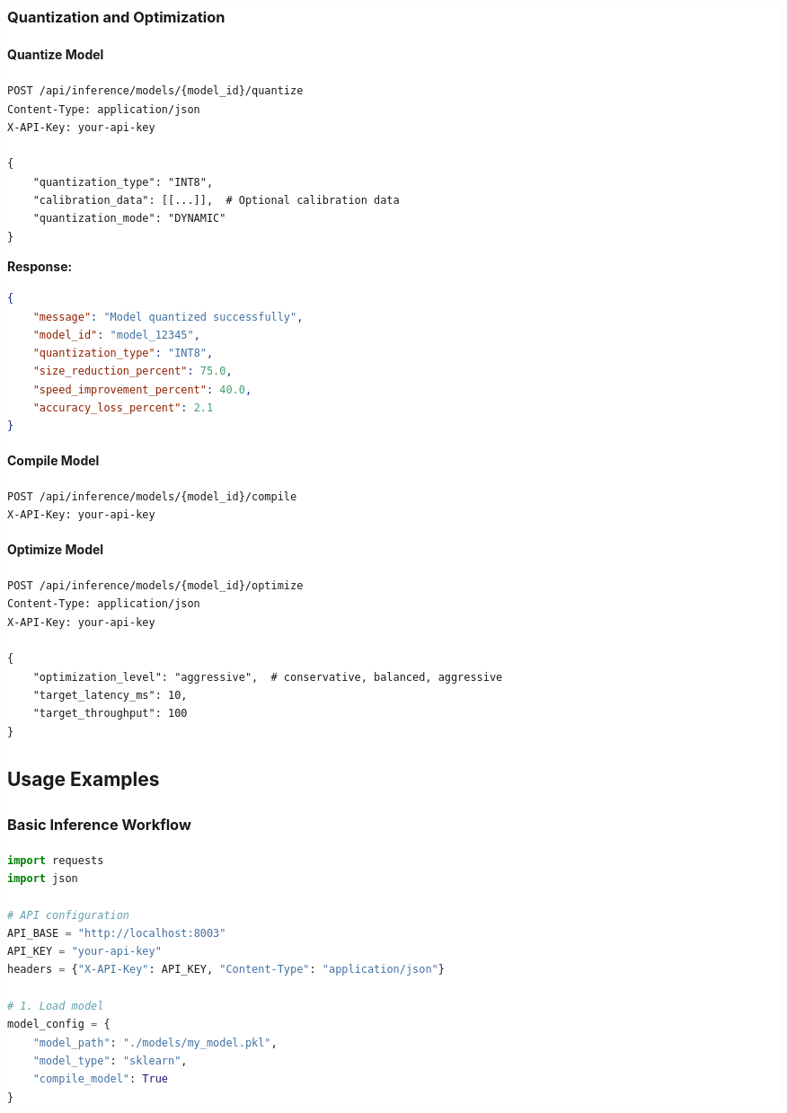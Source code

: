 ### Quantization and Optimization

#### Quantize Model
```http
POST /api/inference/models/{model_id}/quantize
Content-Type: application/json
X-API-Key: your-api-key

{
    "quantization_type": "INT8",
    "calibration_data": [[...]],  # Optional calibration data
    "quantization_mode": "DYNAMIC"
}
```

**Response:**
```json
{
    "message": "Model quantized successfully",
    "model_id": "model_12345",
    "quantization_type": "INT8",
    "size_reduction_percent": 75.0,
    "speed_improvement_percent": 40.0,
    "accuracy_loss_percent": 2.1
}
```

#### Compile Model
```http
POST /api/inference/models/{model_id}/compile
X-API-Key: your-api-key
```

#### Optimize Model
```http
POST /api/inference/models/{model_id}/optimize
Content-Type: application/json
X-API-Key: your-api-key

{
    "optimization_level": "aggressive",  # conservative, balanced, aggressive
    "target_latency_ms": 10,
    "target_throughput": 100
}
```

## Usage Examples

### Basic Inference Workflow

```python
import requests
import json

# API configuration
API_BASE = "http://localhost:8003"
API_KEY = "your-api-key"
headers = {"X-API-Key": API_KEY, "Content-Type": "application/json"}

# 1. Load model
model_config = {
    "model_path": "./models/my_model.pkl",
    "model_type": "sklearn",
    "compile_model": True
}
```